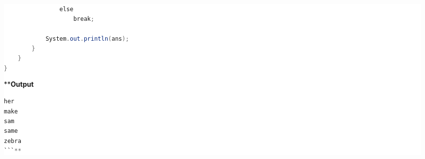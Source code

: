 ```java
                else
                    break;

            System.out.println(ans);
        }
    }
}
```

****Output**

```java
her
make
sam
same
zebra
```**